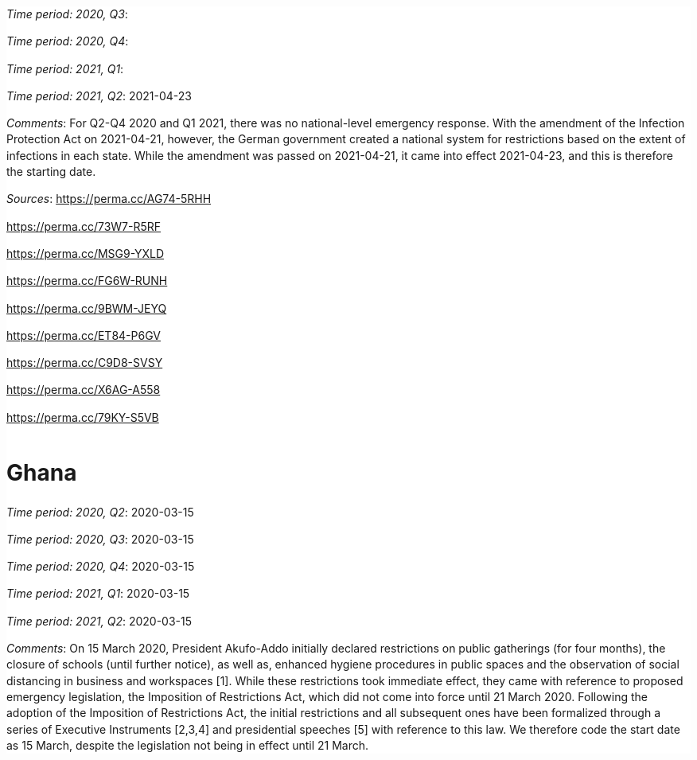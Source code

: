  
*Time period: 2020, Q3*: 

 
*Time period: 2020, Q4*: 

 
*Time period: 2021, Q1*: 

 
*Time period: 2021, Q2*: 2021-04-23

 

*Comments*:
 For Q2-Q4 2020 and Q1 2021, there was no national-level emergency response. With the amendment of the Infection Protection Act on 2021-04-21, however, the German government created a national system for restrictions based on the extent of infections in each state. While the amendment was passed on 2021-04-21, it came into effect 2021-04-23, and this is therefore the starting date. 

*Sources*:
 https://perma.cc/AG74-5RHH


https://perma.cc/73W7-R5RF


https://perma.cc/MSG9-YXLD


https://perma.cc/FG6W-RUNH


https://perma.cc/9BWM-JEYQ


https://perma.cc/ET84-P6GV


https://perma.cc/C9D8-SVSY


https://perma.cc/X6AG-A558


https://perma.cc/79KY-S5VB



# Ghana 
*Time period: 2020, Q2*: 2020-03-15

 
*Time period: 2020, Q3*: 2020-03-15

 
*Time period: 2020, Q4*: 2020-03-15

 
*Time period: 2021, Q1*: 2020-03-15

 
*Time period: 2021, Q2*: 2020-03-15

 

*Comments*:
 On 15 March 2020, President Akufo-Addo initially declared restrictions on public gatherings (for four months), the closure of schools (until further notice), as well as, enhanced hygiene procedures in public spaces and the observation of social distancing in business and workspaces [1]. While these restrictions took immediate effect, they came with reference to proposed emergency legislation, the Imposition of Restrictions Act, which did not come into force until 21 March 2020.  Following the adoption of the Imposition of Restrictions Act, the initial restrictions and all subsequent ones have been formalized through a series of Executive Instruments [2,3,4] and presidential speeches [5] with reference to this law. We therefore code the start date as 15 March, despite the legislation not being in effect until 21 March. 
